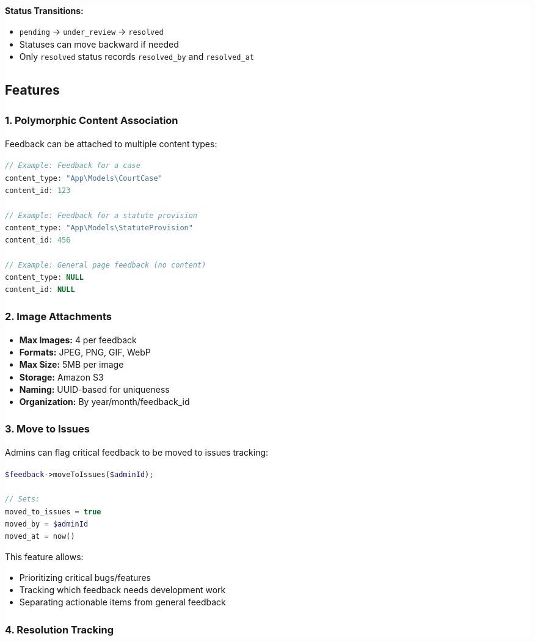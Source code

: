 **Status Transitions:**
- `pending` → `under_review` → `resolved`
- Statuses can move backward if needed
- Only `resolved` status records `resolved_by` and `resolved_at`

## Features

### 1. Polymorphic Content Association

Feedback can be attached to multiple content types:

```php
// Example: Feedback for a case
content_type: "App\Models\CourtCase"
content_id: 123

// Example: Feedback for a statute provision
content_type: "App\Models\StatuteProvision"
content_id: 456

// Example: General page feedback (no content)
content_type: NULL
content_id: NULL
```

### 2. Image Attachments

- **Max Images:** 4 per feedback
- **Formats:** JPEG, PNG, GIF, WebP
- **Max Size:** 5MB per image
- **Storage:** Amazon S3
- **Naming:** UUID-based for uniqueness
- **Organization:** By year/month/feedback_id

### 3. Move to Issues

Admins can flag critical feedback to be moved to issues tracking:

```php
$feedback->moveToIssues($adminId);

// Sets:
moved_to_issues = true
moved_by = $adminId
moved_at = now()
```

This feature allows:
- Prioritizing critical bugs/features
- Tracking which feedback needs development work
- Separating actionable items from general feedback

### 4. Resolution Tracking
